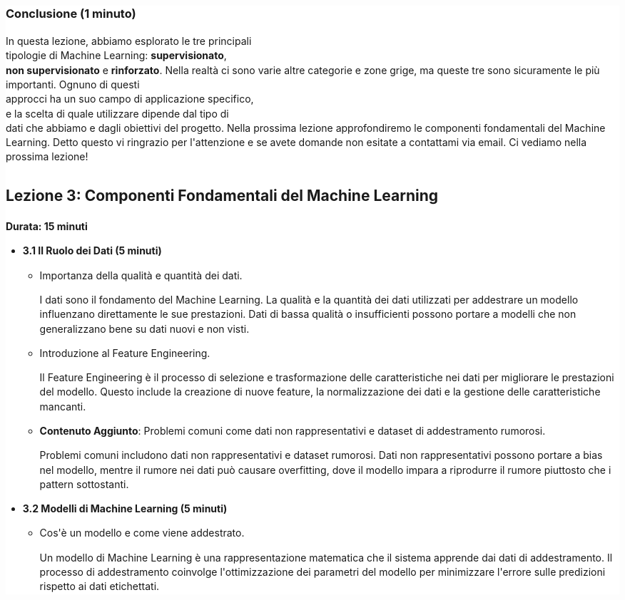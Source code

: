 
### Conclusione (1 minuto)

In questa lezione, abbiamo esplorato le tre principali  
tipologie di Machine Learning: **supervisionato**,  
**non supervisionato** e **rinforzato**. Nella realtà ci sono varie altre categorie e zone grige, ma queste tre sono sicuramente le più importanti. Ognuno di questi  
approcci ha un suo campo di applicazione specifico,  
e la scelta di quale utilizzare dipende dal tipo di  
dati che abbiamo e dagli obiettivi del progetto. Nella prossima lezione
approfondiremo le componenti fondamentali del Machine Learning. 
Detto questo vi ringrazio per l'attenzione e se avete domande non esitate a contattami via email.
Ci vediamo nella prossima lezione!

## Lezione 3: Componenti Fondamentali del Machine Learning
**Durata: 15 minuti**

- **3.1 Il Ruolo dei Dati (5 minuti)**

  - Importanza della qualità e quantità dei dati.

    I dati sono il fondamento del Machine Learning. La 
    qualità e la quantità dei dati utilizzati per 
    addestrare un modello influenzano direttamente le 
    sue prestazioni. Dati di bassa qualità o 
    insufficienti possono portare a modelli che non 
    generalizzano bene su dati nuovi e non visti.

  - Introduzione al Feature Engineering.

    Il Feature Engineering è il processo di selezione 
    e trasformazione delle caratteristiche nei dati 
    per migliorare le prestazioni del modello. Questo 
    include la creazione di nuove feature, la 
    normalizzazione dei dati e la gestione delle 
    caratteristiche mancanti.

  - **Contenuto Aggiunto**: Problemi comuni come dati non rappresentativi e dataset di addestramento rumorosi.

    Problemi comuni includono dati non rappresentativi 
    e dataset rumorosi. Dati non rappresentativi 
    possono portare a bias nel modello, mentre il 
    rumore nei dati può causare overfitting, dove il 
    modello impara a riprodurre il rumore piuttosto 
    che i pattern sottostanti.

- **3.2 Modelli di Machine Learning (5 minuti)**

  - Cos'è un modello e come viene addestrato.

    Un modello di Machine Learning è una rappresentazione 
    matematica che il sistema apprende dai dati di 
    addestramento. Il processo di addestramento 
    coinvolge l'ottimizzazione dei parametri del 
    modello per minimizzare l'errore sulle predizioni 
    rispetto ai dati etichettati.
